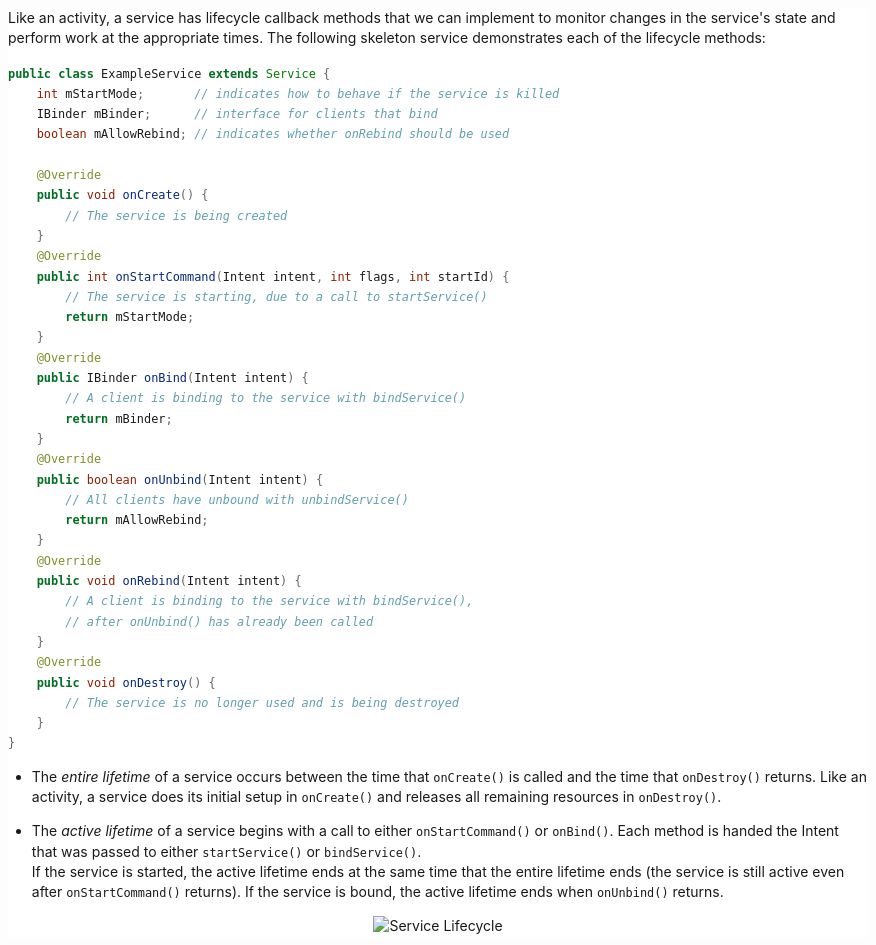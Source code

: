 Like an activity, a service has lifecycle callback methods that we can implement to monitor changes in the service's state and perform work at the appropriate times. The following skeleton service demonstrates each of the lifecycle methods:

``` java
public class ExampleService extends Service {
    int mStartMode;       // indicates how to behave if the service is killed
    IBinder mBinder;      // interface for clients that bind
    boolean mAllowRebind; // indicates whether onRebind should be used

    @Override
    public void onCreate() {
        // The service is being created
    }
    @Override
    public int onStartCommand(Intent intent, int flags, int startId) {
        // The service is starting, due to a call to startService()
        return mStartMode;
    }
    @Override
    public IBinder onBind(Intent intent) {
        // A client is binding to the service with bindService()
        return mBinder;
    }
    @Override
    public boolean onUnbind(Intent intent) {
        // All clients have unbound with unbindService()
        return mAllowRebind;
    }
    @Override
    public void onRebind(Intent intent) {
        // A client is binding to the service with bindService(),
        // after onUnbind() has already been called
    }
    @Override
    public void onDestroy() {
        // The service is no longer used and is being destroyed
    }
}
```

- The *entire lifetime* of a service occurs between the time that `onCreate()` is called and the time that `onDestroy()` returns. Like an activity, a service does its initial setup in `onCreate()` and releases all remaining resources in `onDestroy()`.

- The *active lifetime* of a service begins with a call to either `onStartCommand()` or `onBind()`. Each method is handed the Intent that was passed to either `startService()` or `bindService()`.<br>
If the service is started, the active lifetime ends at the same time that the entire lifetime ends (the service is still active even after `onStartCommand()` returns). If the service is bound, the active lifetime ends when `onUnbind()` returns.

<p align="center">
<img src="https://github.com/fjoglar/android-dev-challenge/blob/master/assets/images/service_lifecycle.png" alt="Service Lifecycle" style="width: 10px;"/>
</p>
